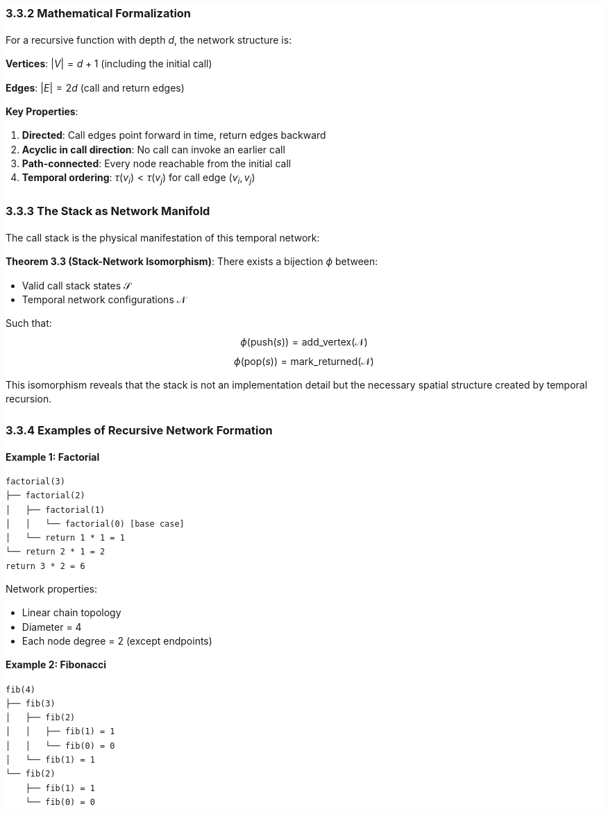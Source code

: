### 3.3.2 Mathematical Formalization

For a recursive function with depth $d$, the network structure is:

**Vertices**: $|V| = d + 1$ (including the initial call)

**Edges**: $|E| = 2d$ (call and return edges)

**Key Properties**:
1. **Directed**: Call edges point forward in time, return edges backward
2. **Acyclic in call direction**: No call can invoke an earlier call
3. **Path-connected**: Every node reachable from the initial call
4. **Temporal ordering**: $\tau(v_i) < \tau(v_j)$ for call edge $(v_i, v_j)$

### 3.3.3 The Stack as Network Manifold

The call stack is the physical manifestation of this temporal network:

**Theorem 3.3 (Stack-Network Isomorphism)**: There exists a bijection $\phi$ between:
- Valid call stack states $\mathcal{S}$
- Temporal network configurations $\mathcal{N}$

Such that:
$$\phi(\text{push}(s)) = \text{add\_vertex}(\mathcal{N})$$
$$\phi(\text{pop}(s)) = \text{mark\_returned}(\mathcal{N})$$

This isomorphism reveals that the stack is not an implementation detail but the necessary spatial structure created by temporal recursion.

### 3.3.4 Examples of Recursive Network Formation

**Example 1: Factorial**
```
factorial(3)
├── factorial(2)
│   ├── factorial(1)
│   │   └── factorial(0) [base case]
│   └── return 1 * 1 = 1
└── return 2 * 1 = 2
return 3 * 2 = 6
```

Network properties:
- Linear chain topology
- Diameter = 4
- Each node degree = 2 (except endpoints)

**Example 2: Fibonacci**
```
fib(4)
├── fib(3)
│   ├── fib(2)
│   │   ├── fib(1) = 1
│   │   └── fib(0) = 0
│   └── fib(1) = 1
└── fib(2)
    ├── fib(1) = 1
    └── fib(0) = 0
```
